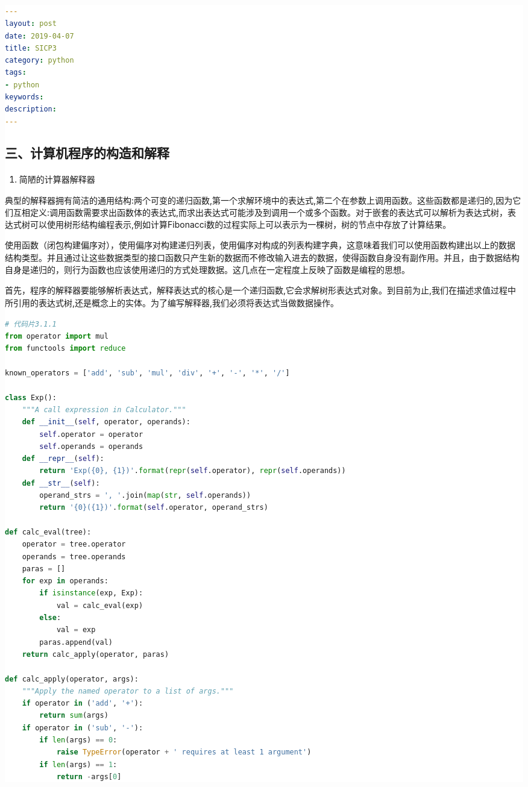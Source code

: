 ```yaml
---
layout: post
date: 2019-04-07
title: SICP3
category: python
tags: 
- python
keywords:
description:
---
```


## 三、计算机程序的构造和解释

1. 简陋的计算器解释器

典型的解释器拥有简洁的通用结构:两个可变的递归函数,第一个求解环境中的表达式,第二个在参数上调用函数。这些函数都是递归的,因为它们互相定义:调用函数需要求出函数体的表达式,而求出表达式可能涉及到调用一个或多个函数。对于嵌套的表达式可以解析为表达式树，表达式树可以使用树形结构编程表示,例如计算Fibonacci数的过程实际上可以表示为一棵树，树的节点中存放了计算结果。

使用函数（闭包构建偏序对），使用偏序对构建递归列表，使用偏序对构成的列表构建字典，这意味着我们可以使用函数构建出以上的数据结构类型。并且通过让这些数据类型的接口函数只产生新的数据而不修改输入进去的数据，使得函数自身没有副作用。并且，由于数据结构自身是递归的，则行为函数也应该使用递归的方式处理数据。这几点在一定程度上反映了函数是编程的思想。

首先，程序的解释器要能够解析表达式，解释表达式的核心是一个递归函数,它会求解树形表达式对象。到目前为止,我们在描述求值过程中所引用的表达式树,还是概念上的实体。为了编写解释器,我们必须将表达式当做数据操作。


```python
# 代码片3.1.1
from operator import mul
from functools import reduce

known_operators = ['add', 'sub', 'mul', 'div', '+', '-', '*', '/']

class Exp():
    """A call expression in Calculator."""
    def __init__(self, operator, operands):
        self.operator = operator
        self.operands = operands
    def __repr__(self):
        return 'Exp({0}, {1})'.format(repr(self.operator), repr(self.operands))
    def __str__(self):
        operand_strs = ', '.join(map(str, self.operands))
        return '{0}({1})'.format(self.operator, operand_strs)

def calc_eval(tree):
    operator = tree.operator
    operands = tree.operands
    paras = []
    for exp in operands:
        if isinstance(exp, Exp):
            val = calc_eval(exp)
        else:
            val = exp
        paras.append(val)
    return calc_apply(operator, paras)

def calc_apply(operator, args):
    """Apply the named operator to a list of args."""
    if operator in ('add', '+'):
        return sum(args)
    if operator in ('sub', '-'):
        if len(args) == 0:
            raise TypeError(operator + ' requires at least 1 argument')
        if len(args) == 1:
            return -args[0]
```